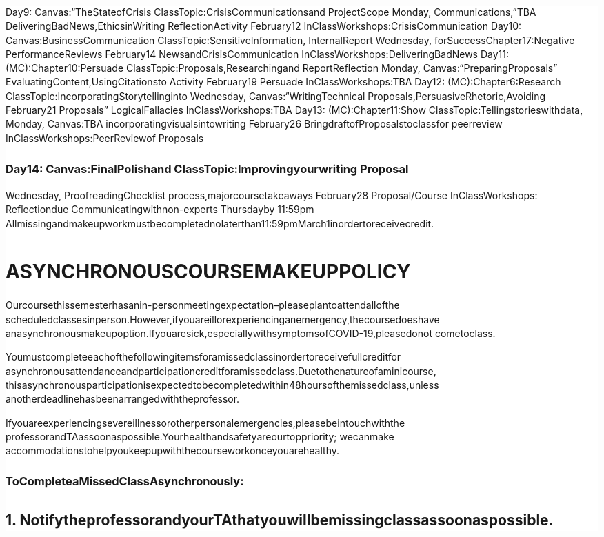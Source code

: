 Day9: Canvas:“TheStateofCrisis ClassTopic:CrisisCommunicationsand ProjectScope
Monday, Communications,”TBA DeliveringBadNews,EthicsinWriting ReflectionActivity
February12
InClassWorkshops:CrisisCommunication
Day10: Canvas:BusinessCommunication ClassTopic:SensitiveInformation, InternalReport
Wednesday, forSuccessChapter17:Negative PerformanceReviews
February14 NewsandCrisisCommunication
InClassWorkshops:DeliveringBadNews
Day11: (MC):Chapter10:Persuade ClassTopic:Proposals,Researchingand ReportReflection
Monday, Canvas:“PreparingProposals” EvaluatingContent,UsingCitationsto Activity
February19 Persuade
InClassWorkshops:TBA
Day12: (MC):Chapter6:Research ClassTopic:IncorporatingStorytellinginto
Wednesday, Canvas:“WritingTechnical Proposals,PersuasiveRhetoric,Avoiding
February21 Proposals” LogicalFallacies
InClassWorkshops:TBA
Day13: (MC):Chapter11:Show ClassTopic:Tellingstorieswithdata,
Monday, Canvas:TBA incorporatingvisualsintowriting
February26 BringdraftofProposalstoclassfor
peerreview InClassWorkshops:PeerReviewof
Proposals
### Day14: Canvas:FinalPolishand ClassTopic:Improvingyourwriting Proposal

Wednesday, ProofreadingChecklist process,majorcoursetakeaways
February28 Proposal/Course
InClassWorkshops: Reflectiondue
Communicatingwithnon-experts Thursdayby
11:59pm
Allmissingandmakeupworkmustbecompletednolaterthan11:59pmMarch1inordertoreceivecredit.
# ASYNCHRONOUSCOURSEMAKEUPPOLICY

Ourcoursethissemesterhasanin-personmeetingexpectation–pleaseplantoattendallofthe
scheduledclassesinperson.However,ifyouareillorexperiencinganemergency,thecoursedoeshave
anasynchronousmakeupoption.Ifyouaresick,especiallywithsymptomsofCOVID-19,pleasedonot
cometoclass.

Youmustcompleteeachofthefollowingitemsforamissedclassinordertoreceivefullcreditfor
asynchronousattendanceandparticipationcreditforamissedclass.Duetothenatureofaminicourse,
thisasynchronousparticipationisexpectedtobecompletedwithin48hoursofthemissedclass,unless
anotherdeadlinehasbeenarrangedwiththeprofessor.

Ifyouareexperiencingsevereillnessorotherpersonalemergencies,pleasebeintouchwiththe
professorandTAassoonaspossible.Yourhealthandsafetyareourtoppriority; wecanmake
accommodationstohelpyoukeepupwiththecourseworkonceyouarehealthy.
### ToCompleteaMissedClassAsynchronously:

## 1. NotifytheprofessorandyourTAthatyouwillbemissingclassassoonaspossible.
